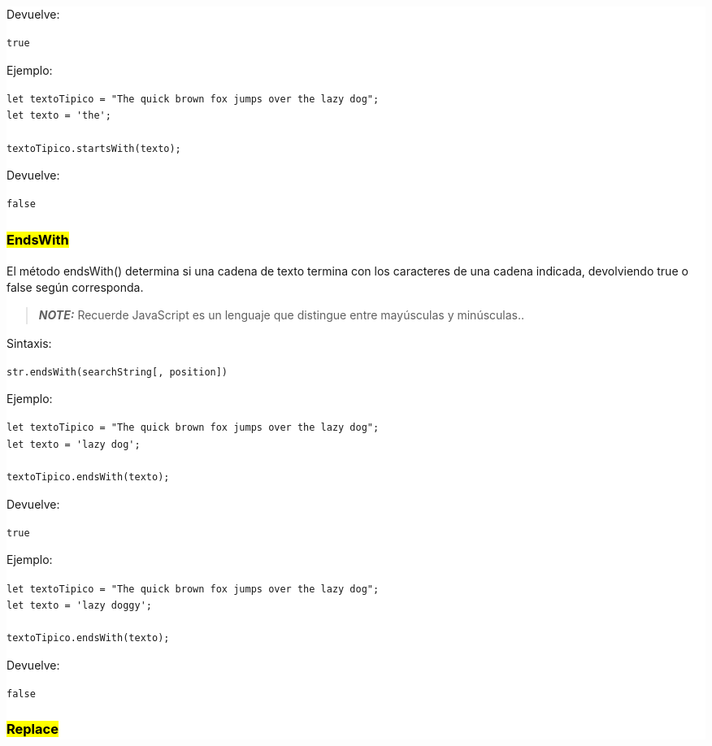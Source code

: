 Devuelve:
````
true
````

Ejemplo:
````
let textoTipico = "The quick brown fox jumps over the lazy dog";
let texto = 'the';

textoTipico.startsWith(texto);
````

Devuelve:
````
false
````

### <mark>EndsWith</mark>

El método endsWith() determina si una cadena de texto termina con los caracteres de una cadena indicada, devolviendo true o false según corresponda.

> **_NOTE:_**  Recuerde JavaScript es un lenguaje que distingue entre mayúsculas y minúsculas..

Sintaxis:
````
str.endsWith(searchString[, position])
````

Ejemplo:

````
let textoTipico = "The quick brown fox jumps over the lazy dog";
let texto = 'lazy dog';

textoTipico.endsWith(texto);
````

Devuelve:
````
true
````

Ejemplo:
````
let textoTipico = "The quick brown fox jumps over the lazy dog";
let texto = 'lazy doggy';

textoTipico.endsWith(texto);
````

Devuelve:
````
false
````

### <mark>Replace</mark>
